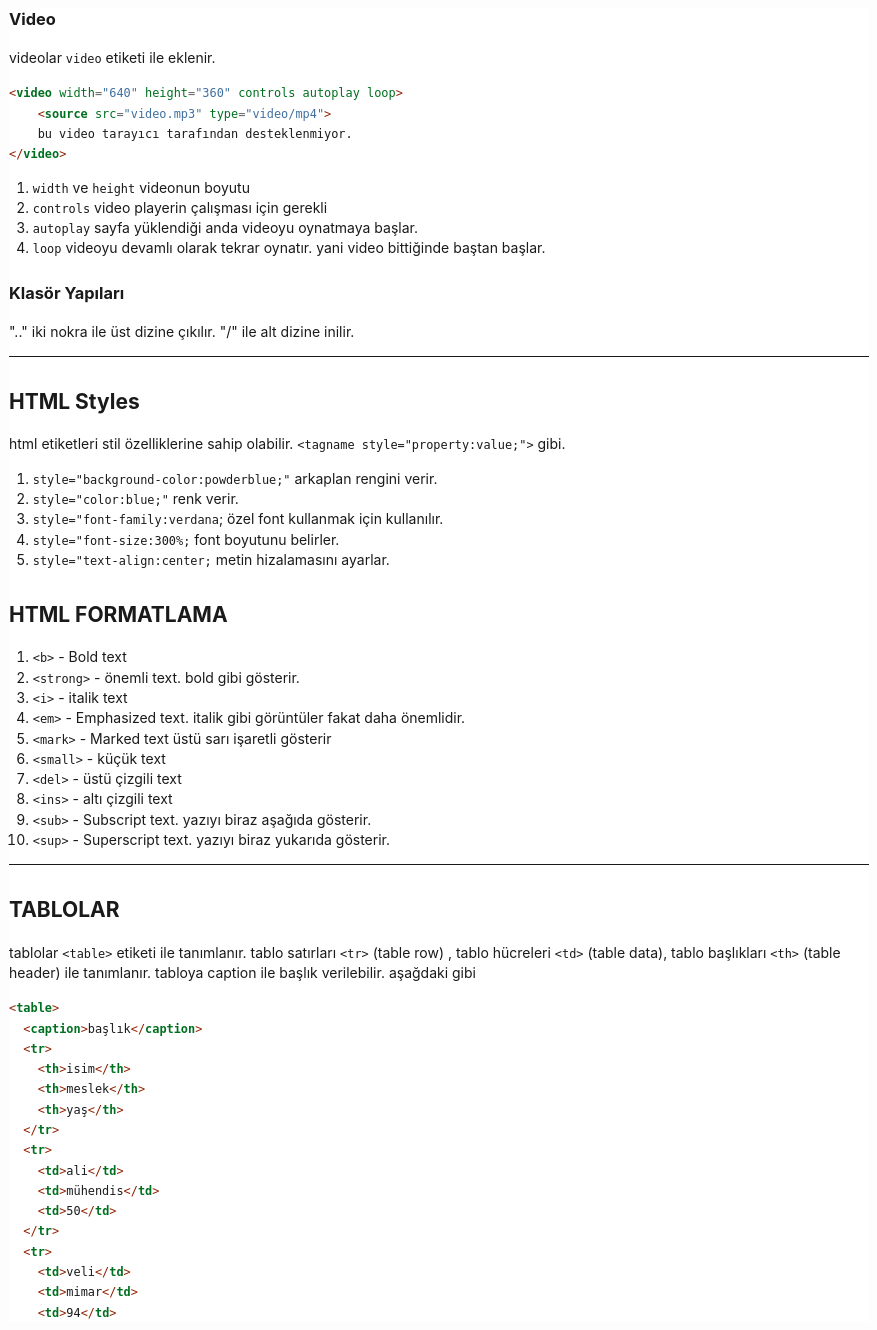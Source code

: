 ### Video
videolar `video` etiketi ile eklenir.
```html
<video width="640" height="360" controls autoplay loop>
	<source src="video.mp3" type="video/mp4">
	bu video tarayıcı tarafından desteklenmiyor.
</video>
``` 

1. `width` ve `height` videonun boyutu
2. `controls` video playerin çalışması için gerekli
3. `autoplay` sayfa yüklendiği anda videoyu oynatmaya başlar.
4. `loop` videoyu devamlı olarak tekrar oynatır. yani video bittiğinde baştan başlar.

### Klasör Yapıları
".." iki nokra ile üst dizine çıkılır. "/" ile alt dizine inilir.

---
## HTML Styles
html etiketleri stil özelliklerine sahip olabilir. `<tagname style="property:value;">` gibi.

1. `style="background-color:powderblue;"` arkaplan rengini verir.
2. `style="color:blue;"`  renk verir.
3. `style="font-family:verdana`;  özel font kullanmak için kullanılır.
4. `style="font-size:300%;`  font boyutunu belirler.
5. `style="text-align:center;`  metin hizalamasını ayarlar.

## HTML FORMATLAMA

1. `<b>` - Bold text
2. `<strong>` - önemli text. bold gibi gösterir.
3. `<i>` - italik text
4. `<em>` - Emphasized text. italik gibi görüntüler fakat daha önemlidir.
5. `<mark>` - Marked text üstü sarı işaretli gösterir
6. `<small>` - küçük text
7. `<del>` - üstü çizgili text
8. `<ins>` - altı çizgili text
9. `<sub>` - Subscript text. yazıyı biraz aşağıda gösterir.
10. `<sup>` - Superscript text. yazıyı biraz yukarıda gösterir.

---
## TABLOLAR
tablolar `<table>` etiketi ile tanımlanır. tablo satırları `<tr>` (table row) , tablo hücreleri `<td>` (table data), tablo başlıkları `<th>` (table header) ile tanımlanır. tabloya caption ile başlık verilebilir. aşağdaki gibi

```html
<table>
  <caption>başlık</caption>
  <tr>
    <th>isim</th>
    <th>meslek</th> 
    <th>yaş</th>
  </tr>
  <tr>
    <td>ali</td>
    <td>mühendis</td> 
    <td>50</td>
  </tr>
  <tr>
    <td>veli</td>
    <td>mimar</td> 
    <td>94</td>
```